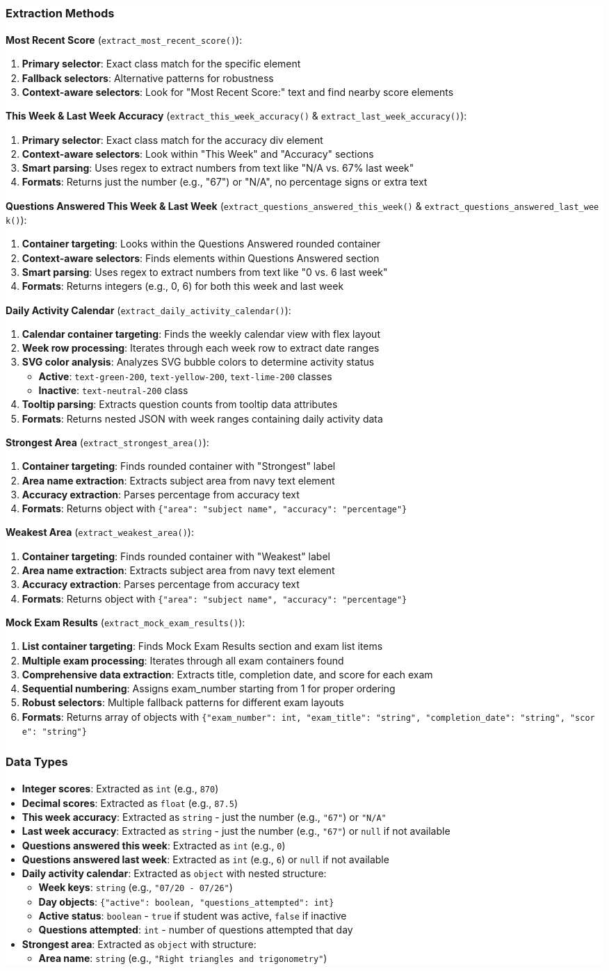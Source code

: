 ### Extraction Methods

**Most Recent Score** (`extract_most_recent_score()`):
1. **Primary selector**: Exact class match for the specific element
2. **Fallback selectors**: Alternative patterns for robustness
3. **Context-aware selectors**: Look for "Most Recent Score:" text and find nearby score elements

**This Week & Last Week Accuracy** (`extract_this_week_accuracy()` & `extract_last_week_accuracy()`):
1. **Primary selector**: Exact class match for the accuracy div element
2. **Context-aware selectors**: Look within "This Week" and "Accuracy" sections  
3. **Smart parsing**: Uses regex to extract numbers from text like "N/A vs. 67% last week"
4. **Formats**: Returns just the number (e.g., "67") or "N/A", no percentage signs or extra text

**Questions Answered This Week & Last Week** (`extract_questions_answered_this_week()` & `extract_questions_answered_last_week()`):
1. **Container targeting**: Looks within the Questions Answered rounded container
2. **Context-aware selectors**: Finds elements within Questions Answered section
3. **Smart parsing**: Uses regex to extract numbers from text like "0 vs. 6 last week" 
4. **Formats**: Returns integers (e.g., 0, 6) for both this week and last week

**Daily Activity Calendar** (`extract_daily_activity_calendar()`):
1. **Calendar container targeting**: Finds the weekly calendar view with flex layout
2. **Week row processing**: Iterates through each week row to extract date ranges
3. **SVG color analysis**: Analyzes SVG bubble colors to determine activity status
   - **Active**: `text-green-200`, `text-yellow-200`, `text-lime-200` classes
   - **Inactive**: `text-neutral-200` class
4. **Tooltip parsing**: Extracts question counts from tooltip data attributes
5. **Formats**: Returns nested JSON with week ranges containing daily activity data

**Strongest Area** (`extract_strongest_area()`):
1. **Container targeting**: Finds rounded container with "Strongest" label
2. **Area name extraction**: Extracts subject area from navy text element
3. **Accuracy extraction**: Parses percentage from accuracy text
4. **Formats**: Returns object with `{"area": "subject name", "accuracy": "percentage"}`

**Weakest Area** (`extract_weakest_area()`):
1. **Container targeting**: Finds rounded container with "Weakest" label
2. **Area name extraction**: Extracts subject area from navy text element
3. **Accuracy extraction**: Parses percentage from accuracy text
4. **Formats**: Returns object with `{"area": "subject name", "accuracy": "percentage"}`

**Mock Exam Results** (`extract_mock_exam_results()`):
1. **List container targeting**: Finds Mock Exam Results section and exam list items
2. **Multiple exam processing**: Iterates through all exam containers found
3. **Comprehensive data extraction**: Extracts title, completion date, and score for each exam
4. **Sequential numbering**: Assigns exam_number starting from 1 for proper ordering
5. **Robust selectors**: Multiple fallback patterns for different exam layouts
6. **Formats**: Returns array of objects with `{"exam_number": int, "exam_title": "string", "completion_date": "string", "score": "string"}`

### Data Types
- **Integer scores**: Extracted as `int` (e.g., `870`)
- **Decimal scores**: Extracted as `float` (e.g., `87.5`)  
- **This week accuracy**: Extracted as `string` - just the number (e.g., `"67"`) or `"N/A"`
- **Last week accuracy**: Extracted as `string` - just the number (e.g., `"67"`) or `null` if not available
- **Questions answered this week**: Extracted as `int` (e.g., `0`)
- **Questions answered last week**: Extracted as `int` (e.g., `6`) or `null` if not available
- **Daily activity calendar**: Extracted as `object` with nested structure:
  - **Week keys**: `string` (e.g., `"07/20 - 07/26"`)
  - **Day objects**: `{"active": boolean, "questions_attempted": int}`
  - **Active status**: `boolean` - `true` if student was active, `false` if inactive
  - **Questions attempted**: `int` - number of questions attempted that day
- **Strongest area**: Extracted as `object` with structure:
  - **Area name**: `string` (e.g., `"Right triangles and trigonometry"`)
